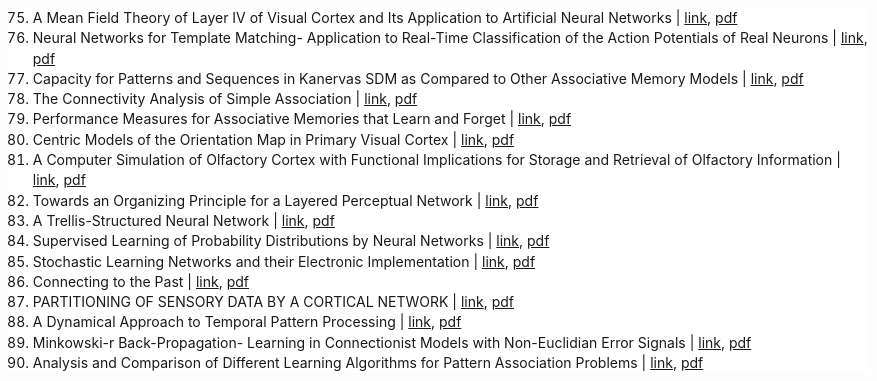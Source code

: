 75. A Mean Field Theory of Layer IV of Visual Cortex and Its Application to Artificial Neural Networks | [link](https://papers.nips.cc/paper_files/paper/1987/hash/d3d9446802a44259755d38e6d163e820-Abstract.html), [pdf](https://papers.nips.cc/paper_files/paper/1987/file/d3d9446802a44259755d38e6d163e820-Paper.pdf)
76. Neural Networks for Template Matching- Application to Real-Time Classification of the Action Potentials of Real Neurons | [link](https://papers.nips.cc/paper_files/paper/1987/hash/d645920e395fedad7bbbed0eca3fe2e0-Abstract.html), [pdf](https://papers.nips.cc/paper_files/paper/1987/file/d645920e395fedad7bbbed0eca3fe2e0-Paper.pdf)
77. Capacity for Patterns and Sequences in Kanervas SDM as Compared to Other Associative Memory Models | [link](https://papers.nips.cc/paper_files/paper/1987/hash/d67d8ab4f4c10bf22aa353e27879133c-Abstract.html), [pdf](https://papers.nips.cc/paper_files/paper/1987/file/d67d8ab4f4c10bf22aa353e27879133c-Paper.pdf)
78. The Connectivity Analysis of Simple Association | [link](https://papers.nips.cc/paper_files/paper/1987/hash/d82c8d1619ad8176d665453cfb2e55f0-Abstract.html), [pdf](https://papers.nips.cc/paper_files/paper/1987/file/d82c8d1619ad8176d665453cfb2e55f0-Paper.pdf)
79. Performance Measures for Associative Memories that Learn and Forget | [link](https://papers.nips.cc/paper_files/paper/1987/hash/d9d4f495e875a2e075a1a4a6e1b9770f-Abstract.html), [pdf](https://papers.nips.cc/paper_files/paper/1987/file/d9d4f495e875a2e075a1a4a6e1b9770f-Paper.pdf)
80. Centric Models of the Orientation Map in Primary Visual Cortex | [link](https://papers.nips.cc/paper_files/paper/1987/hash/e2c420d928d4bf8ce0ff2ec19b371514-Abstract.html), [pdf](https://papers.nips.cc/paper_files/paper/1987/file/e2c420d928d4bf8ce0ff2ec19b371514-Paper.pdf)
81. A Computer Simulation of Olfactory Cortex with Functional Implications for Storage and Retrieval of Olfactory Information | [link](https://papers.nips.cc/paper_files/paper/1987/hash/e369853df766fa44e1ed0ff613f563bd-Abstract.html), [pdf](https://papers.nips.cc/paper_files/paper/1987/file/e369853df766fa44e1ed0ff613f563bd-Paper.pdf)
82. Towards an Organizing Principle for a Layered Perceptual Network | [link](https://papers.nips.cc/paper_files/paper/1987/hash/e4da3b7fbbce2345d7772b0674a318d5-Abstract.html), [pdf](https://papers.nips.cc/paper_files/paper/1987/file/e4da3b7fbbce2345d7772b0674a318d5-Paper.pdf)
83. A Trellis-Structured Neural Network | [link](https://papers.nips.cc/paper_files/paper/1987/hash/ea5d2f1c4608232e07d3aa3d998e5135-Abstract.html), [pdf](https://papers.nips.cc/paper_files/paper/1987/file/ea5d2f1c4608232e07d3aa3d998e5135-Paper.pdf)
84. Supervised Learning of Probability Distributions by Neural Networks | [link](https://papers.nips.cc/paper_files/paper/1987/hash/eccbc87e4b5ce2fe28308fd9f2a7baf3-Abstract.html), [pdf](https://papers.nips.cc/paper_files/paper/1987/file/eccbc87e4b5ce2fe28308fd9f2a7baf3-Paper.pdf)
85. Stochastic Learning Networks and their Electronic Implementation | [link](https://papers.nips.cc/paper_files/paper/1987/hash/f033ab37c30201f73f142449d037028d-Abstract.html), [pdf](https://papers.nips.cc/paper_files/paper/1987/file/f033ab37c30201f73f142449d037028d-Paper.pdf)
86. Connecting to the Past | [link](https://papers.nips.cc/paper_files/paper/1987/hash/f457c545a9ded88f18ecee47145a72c0-Abstract.html), [pdf](https://papers.nips.cc/paper_files/paper/1987/file/f457c545a9ded88f18ecee47145a72c0-Paper.pdf)
87. PARTITIONING OF SENSORY DATA BY A CORTICAL NETWORK | [link](https://papers.nips.cc/paper_files/paper/1987/hash/f7177163c833dff4b38fc8d2872f1ec6-Abstract.html), [pdf](https://papers.nips.cc/paper_files/paper/1987/file/f7177163c833dff4b38fc8d2872f1ec6-Paper.pdf)
88. A Dynamical Approach to Temporal Pattern Processing | [link](https://papers.nips.cc/paper_files/paper/1987/hash/fbd7939d674997cdb4692d34de8633c4-Abstract.html), [pdf](https://papers.nips.cc/paper_files/paper/1987/file/fbd7939d674997cdb4692d34de8633c4-Paper.pdf)
89. Minkowski-r Back-Propagation- Learning in Connectionist Models with Non-Euclidian Error Signals | [link](https://papers.nips.cc/paper_files/paper/1987/hash/fc490ca45c00b1249bbe3554a4fdf6fb-Abstract.html), [pdf](https://papers.nips.cc/paper_files/paper/1987/file/fc490ca45c00b1249bbe3554a4fdf6fb-Paper.pdf)
90. Analysis and Comparison of Different Learning Algorithms for Pattern Association Problems | [link](https://papers.nips.cc/paper_files/paper/1987/hash/fe9fc289c3ff0af142b6d3bead98a923-Abstract.html), [pdf](https://papers.nips.cc/paper_files/paper/1987/file/fe9fc289c3ff0af142b6d3bead98a923-Paper.pdf)